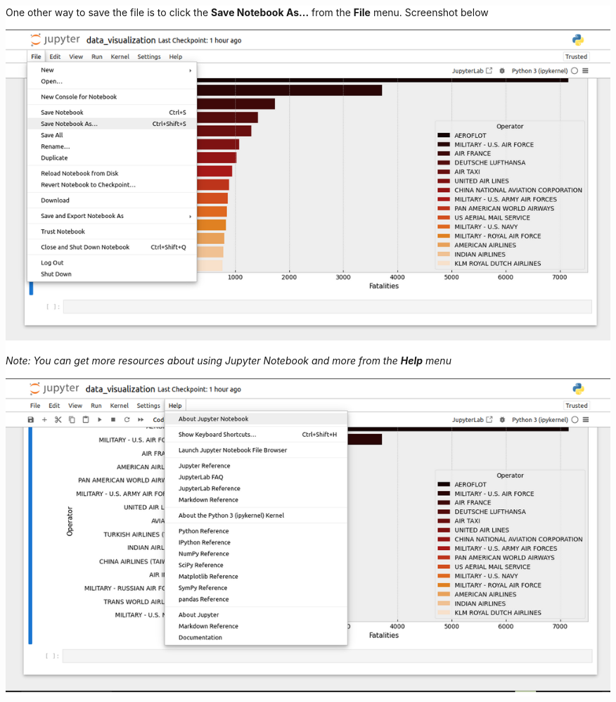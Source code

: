 One other way to save the file is to click the **Save Notebook As...** from the **File** menu. Screenshot below

![screenshot of saving the jupyter notebook](assets/20241226_how_to_use_and_run_jupyter_notebook_in_daytona_img_28.png)

*Note: You can get more resources about using Jupyter Notebook and more from the **Help** menu*

![screenshot of getting help from the jupyter notebook](assets/20241226_how_to_use_and_run_jupyter_notebook_in_daytona_img_29.png)
